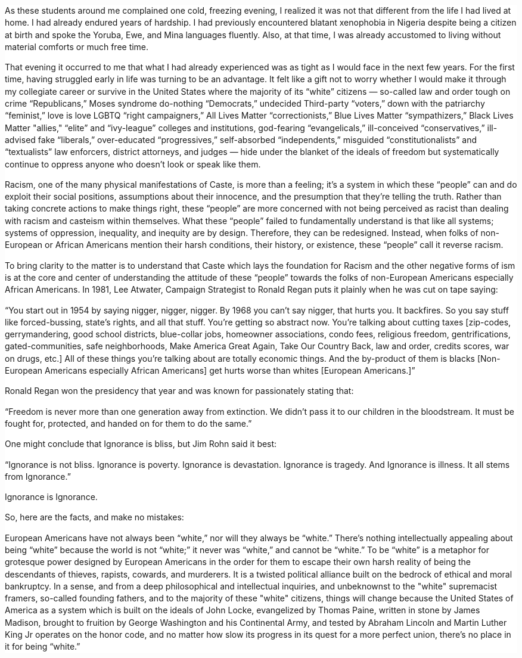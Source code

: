 As these students around me complained one cold, freezing evening, I realized it was not that different from the life I had lived at home. I had already endured years of hardship. I had previously encountered blatant xenophobia in Nigeria despite being a citizen at birth and spoke the Yoruba, Ewe, and Mina languages fluently. Also, at that time, I was already accustomed to living without material comforts or much free time.

That evening it occurred to me that what I had already experienced was as tight as I would face in the next few years. For the first time, having struggled early in life was turning to be an advantage. It felt like a gift not to worry whether I would make it through my collegiate career or survive in the United States where the majority of its “white” citizens — so-called law and order tough on crime “Republicans,” Moses syndrome do-nothing “Democrats,” undecided Third-party “voters,” down with the patriarchy “feminist,” love is love LGBTQ “right campaigners,” All Lives Matter “correctionists,” Blue Lives Matter “sympathizers,” Black Lives Matter "allies," “elite” and “ivy-league” colleges and institutions, god-fearing “evangelicals,” ill-conceived “conservatives,” ill-advised fake “liberals,” over-educated “progressives,” self-absorbed “independents,” misguided “constitutionalists” and “textualists” law enforcers, district attorneys, and judges — hide under the blanket of the ideals of freedom but systematically continue to oppress anyone who doesn’t look or speak like them.

Racism, one of the many physical manifestations of Caste, is more than a feeling; it’s a system in which these “people” can and do exploit their social positions, assumptions about their innocence, and the presumption that they’re telling the truth. Rather than taking concrete actions to make things right, these “people” are more concerned with not being perceived as racist than dealing with racism and casteism within themselves. What these “people” failed to fundamentally understand is that like all systems; systems of oppression, inequality, and inequity are by design. Therefore, they can be redesigned. Instead, when folks of non-European or African Americans mention their harsh conditions, their history, or existence, these “people” call it reverse racism.

To bring clarity to the matter is to understand that Caste which lays the foundation for Racism and the other negative forms of ism is at the core and center of understanding the attitude of these “people” towards the folks of non-European Americans especially African Americans. In 1981, Lee Atwater, Campaign Strategist to Ronald Regan puts it plainly when he was cut on tape saying:

“You start out in 1954 by saying nigger, nigger, nigger. By 1968 you can’t say nigger, that hurts you. It backfires. So you say stuff like forced-bussing, state’s rights, and all that stuff. You’re getting so abstract now. You’re talking about cutting taxes [zip-codes, gerrymandering, good school districts, blue-collar jobs, homeowner associations, condo fees, religious freedom, gentrifications, gated-communities, safe neighborhoods, Make America Great Again, Take Our Country Back, law and order, credits scores, war on drugs, etc.] All of these things you’re talking about are totally economic things. And the by-product of them is blacks [Non-European Americans especially African Americans] get hurts worse than whites [European Americans.]”

Ronald Regan won the presidency that year and was known for passionately stating that:

“Freedom is never more than one generation away from extinction. We didn’t pass it to our children in the bloodstream. It must be fought for, protected, and handed on for them to do the same.”

One might conclude that Ignorance is bliss, but Jim Rohn said it best:

“Ignorance is not bliss. Ignorance is poverty. Ignorance is devastation. Ignorance is tragedy. And Ignorance is illness. It all stems from Ignorance.”

Ignorance is Ignorance.

So, here are the facts, and make no mistakes:

European Americans have not always been “white,” nor will they always be “white.” There’s nothing intellectually appealing about being “white” because the world is not “white;” it never was “white,” and cannot be “white.” To be “white” is a metaphor for grotesque power designed by European Americans in the order for them to escape their own harsh reality of being the descendants of thieves, rapists, cowards, and murderers. It is a twisted political alliance built on the bedrock of ethical and moral bankruptcy. In a sense, and from a deep philosophical and intellectual inquiries, and unbeknownst to the "white" supremacist framers, so-called founding fathers, and to the majority of these "white" citizens, things will change because the United States of America as a system which is built on the ideals of John Locke, evangelized by Thomas Paine, written in stone by James Madison, brought to fruition by George Washington and his Continental Army, and tested by Abraham Lincoln and Martin Luther King Jr operates on the honor code, and no matter how slow its progress in its quest for a more perfect union, there’s no place in it for being “white.”
